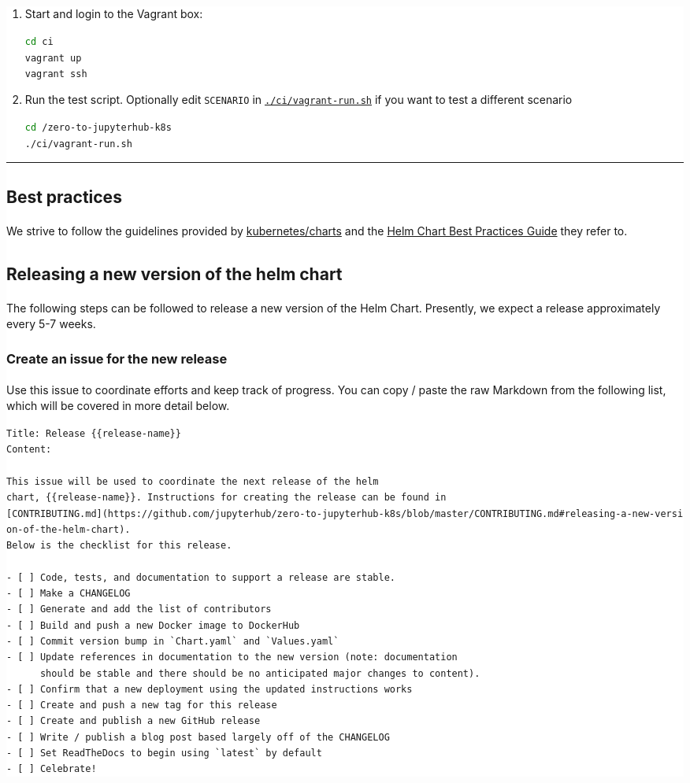 1. Start and login to the Vagrant box:

   ```bash
   cd ci
   vagrant up
   vagrant ssh
   ```

2. Run the test script.
   Optionally edit `SCENARIO` in [`./ci/vagrant-run.sh`](./ci/vagrant-run.sh)
   if you want to test a different scenario

   ```bash
   cd /zero-to-jupyterhub-k8s
   ./ci/vagrant-run.sh
   ```


---

## Best practices

We strive to follow the guidelines provided by [kubernetes/charts](https://github.com/kubernetes/charts/blob/master/REVIEW_GUIDELINES.md) and the [Helm Chart Best Practices Guide](https://github.com/kubernetes/helm/tree/master/docs/chart_best_practices) they refer to.

## Releasing a new version of the helm chart

The following steps can be followed to release a new version of the Helm Chart.
Presently, we expect a release approximately every 5-7 weeks.


### Create an issue for the new release

Use this issue to coordinate efforts and keep track of progress. You can
copy / paste the raw Markdown from the following list, which will be covered
in more detail below.

```
Title: Release {{release-name}}
Content:

This issue will be used to coordinate the next release of the helm
chart, {{release-name}}. Instructions for creating the release can be found in
[CONTRIBUTING.md](https://github.com/jupyterhub/zero-to-jupyterhub-k8s/blob/master/CONTRIBUTING.md#releasing-a-new-version-of-the-helm-chart).
Below is the checklist for this release.

- [ ] Code, tests, and documentation to support a release are stable.
- [ ] Make a CHANGELOG
- [ ] Generate and add the list of contributors
- [ ] Build and push a new Docker image to DockerHub
- [ ] Commit version bump in `Chart.yaml` and `Values.yaml`
- [ ] Update references in documentation to the new version (note: documentation
      should be stable and there should be no anticipated major changes to content).
- [ ] Confirm that a new deployment using the updated instructions works
- [ ] Create and push a new tag for this release
- [ ] Create and publish a new GitHub release
- [ ] Write / publish a blog post based largely off of the CHANGELOG
- [ ] Set ReadTheDocs to begin using `latest` by default
- [ ] Celebrate!
```
